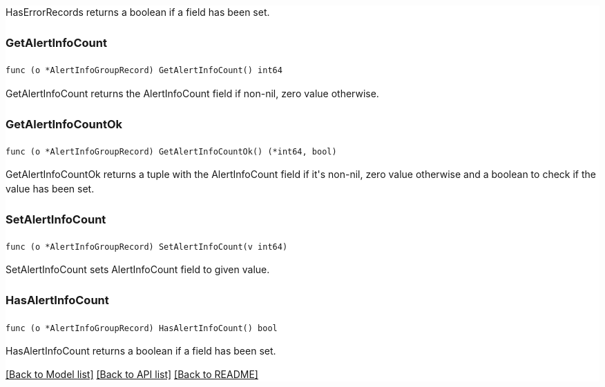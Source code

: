 HasErrorRecords returns a boolean if a field has been set.

### GetAlertInfoCount

`func (o *AlertInfoGroupRecord) GetAlertInfoCount() int64`

GetAlertInfoCount returns the AlertInfoCount field if non-nil, zero value otherwise.

### GetAlertInfoCountOk

`func (o *AlertInfoGroupRecord) GetAlertInfoCountOk() (*int64, bool)`

GetAlertInfoCountOk returns a tuple with the AlertInfoCount field if it's non-nil, zero value otherwise
and a boolean to check if the value has been set.

### SetAlertInfoCount

`func (o *AlertInfoGroupRecord) SetAlertInfoCount(v int64)`

SetAlertInfoCount sets AlertInfoCount field to given value.

### HasAlertInfoCount

`func (o *AlertInfoGroupRecord) HasAlertInfoCount() bool`

HasAlertInfoCount returns a boolean if a field has been set.


[[Back to Model list]](../README.md#documentation-for-models) [[Back to API list]](../README.md#documentation-for-api-endpoints) [[Back to README]](../README.md)


